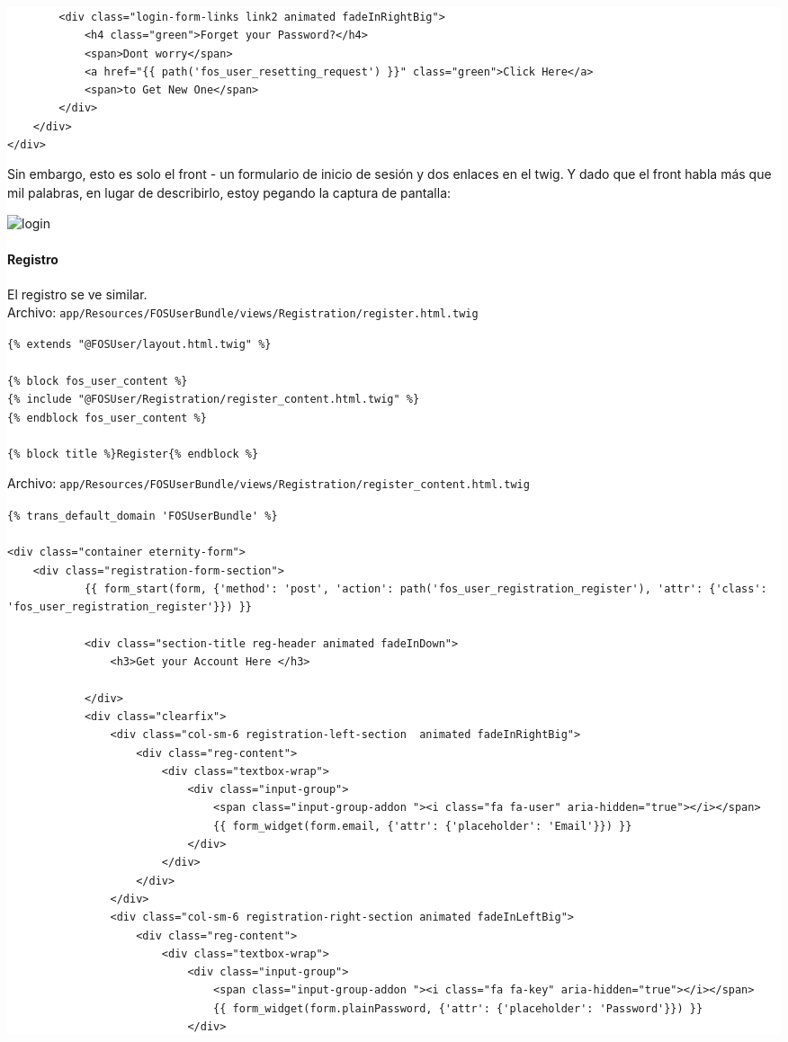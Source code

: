 ```twig
        <div class="login-form-links link2 animated fadeInRightBig">
            <h4 class="green">Forget your Password?</h4>
            <span>Dont worry</span>
            <a href="{{ path('fos_user_resetting_request') }}" class="green">Click Here</a>
            <span>to Get New One</span>
        </div>
    </div>
</div>
```

Sin embargo, esto es solo el front - un formulario de inicio de sesión y dos enlaces en el twig. Y dado que el front habla más que mil palabras, en lugar de describirlo, estoy pegando la captura de pantalla:

![login](http://i.imgur.com/avrKaZd.png)

#### Registro

El registro se ve similar.  
Archivo: `app/Resources/FOSUserBundle/views/Registration/register.html.twig`

```twig
{% extends "@FOSUser/layout.html.twig" %}

{% block fos_user_content %}
{% include "@FOSUser/Registration/register_content.html.twig" %}
{% endblock fos_user_content %}

{% block title %}Register{% endblock %}
```

Archivo: `app/Resources/FOSUserBundle/views/Registration/register_content.html.twig`

```twig
{% trans_default_domain 'FOSUserBundle' %}

<div class="container eternity-form">
    <div class="registration-form-section">
            {{ form_start(form, {'method': 'post', 'action': path('fos_user_registration_register'), 'attr': {'class': 'fos_user_registration_register'}}) }}

            <div class="section-title reg-header animated fadeInDown">
                <h3>Get your Account Here </h3>

            </div>
            <div class="clearfix">
                <div class="col-sm-6 registration-left-section  animated fadeInRightBig">
                    <div class="reg-content">
                        <div class="textbox-wrap">
                            <div class="input-group">
                                <span class="input-group-addon "><i class="fa fa-user" aria-hidden="true"></i></span>
                                {{ form_widget(form.email, {'attr': {'placeholder': 'Email'}}) }}
                            </div>
                        </div>
                    </div>
                </div>
                <div class="col-sm-6 registration-right-section animated fadeInLeftBig">
                    <div class="reg-content">
                        <div class="textbox-wrap">
                            <div class="input-group">
                                <span class="input-group-addon "><i class="fa fa-key" aria-hidden="true"></i></span>
                                {{ form_widget(form.plainPassword, {'attr': {'placeholder': 'Password'}}) }}
                            </div>
```